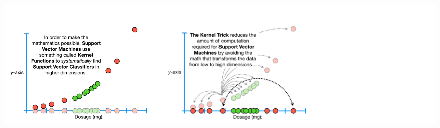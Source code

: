 <br>

<p align="left">
    <img src="./images/kernel_1.png" alt="Kernel" height="200"/>
    <img src="./images/kernel_2.png" alt="Kernel" height="200"/>